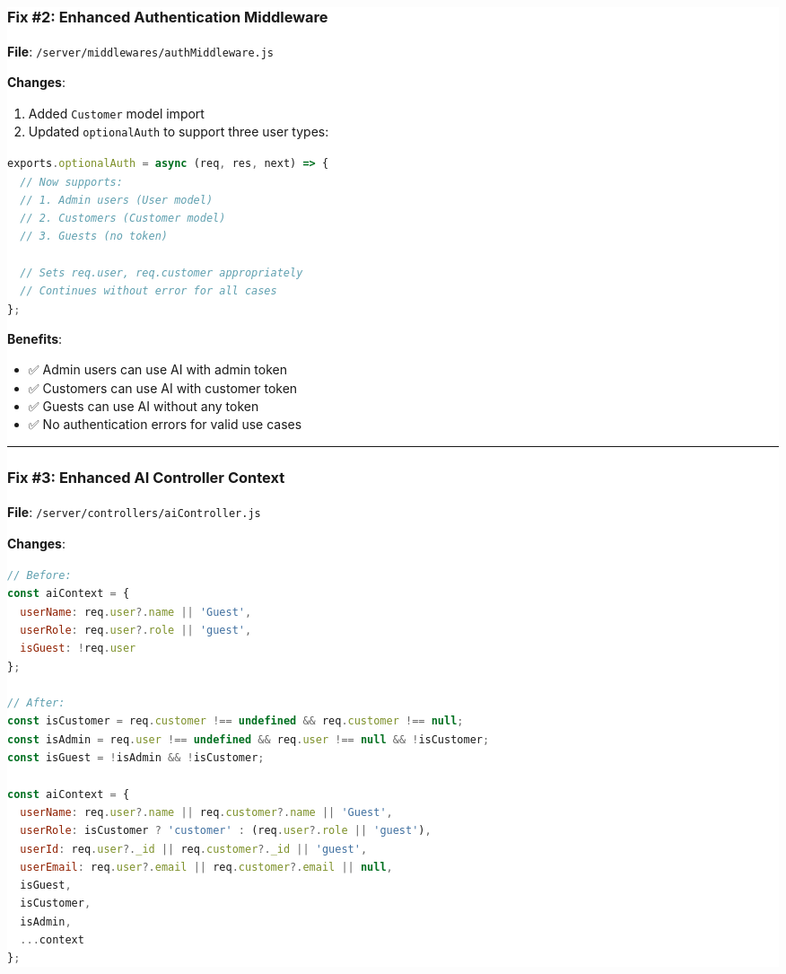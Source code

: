 
### Fix #2: Enhanced Authentication Middleware
**File**: `/server/middlewares/authMiddleware.js`

**Changes**:
1. Added `Customer` model import
2. Updated `optionalAuth` to support three user types:

```javascript
exports.optionalAuth = async (req, res, next) => {
  // Now supports:
  // 1. Admin users (User model)
  // 2. Customers (Customer model)
  // 3. Guests (no token)
  
  // Sets req.user, req.customer appropriately
  // Continues without error for all cases
};
```

**Benefits**:
- ✅ Admin users can use AI with admin token
- ✅ Customers can use AI with customer token
- ✅ Guests can use AI without any token
- ✅ No authentication errors for valid use cases

---

### Fix #3: Enhanced AI Controller Context
**File**: `/server/controllers/aiController.js`

**Changes**:
```javascript
// Before:
const aiContext = {
  userName: req.user?.name || 'Guest',
  userRole: req.user?.role || 'guest',
  isGuest: !req.user
};

// After:
const isCustomer = req.customer !== undefined && req.customer !== null;
const isAdmin = req.user !== undefined && req.user !== null && !isCustomer;
const isGuest = !isAdmin && !isCustomer;

const aiContext = {
  userName: req.user?.name || req.customer?.name || 'Guest',
  userRole: isCustomer ? 'customer' : (req.user?.role || 'guest'),
  userId: req.user?._id || req.customer?._id || 'guest',
  userEmail: req.user?.email || req.customer?.email || null,
  isGuest,
  isCustomer,
  isAdmin,
  ...context
};
```
